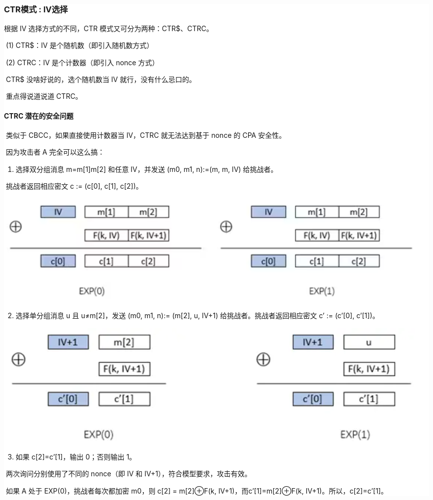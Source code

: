 

### CTR模式 : IV选择

 根据 IV 选择方式的不同，CTR 模式又可分为两种：CTR$、CTRC。

​    (1) CTR$：IV 是个随机数（即引入随机数方式）

​    (2) CTRC：IV 是个计数器（即引入 nonce 方式）

​    CTR$ 没啥好说的，选个随机数当 IV 就行，没有什么忌口的。

​    重点得说道说道 CTRC。

#### CTRC 潜在的安全问题

​    类似于 CBCC，如果直接使用计数器当 IV，CTRC 就无法达到基于 nonce 的 CPA 安全性。

​    因为攻击者 A 完全可以这么搞：

1) 选择双分组消息 m=m[1]m[2] 和任意 IV，并发送 (m0, m1, n):=(m, m, IV) 给挑战者。

​      挑战者返回相应密文 c := (c[0], c[1], c[2])。

![image-20240106234539893](圣桑天鹅.assets/image-20240106234539893.png)

2) 选择单分组消息 u 且 u≠m[2]，发送 (m0, m1, n):= (m[2], u, IV+1) 给挑战者。挑战者返回相应密文 c’ := (c’[0], c’[1])。

![image-20240106234620011](圣桑天鹅.assets/image-20240106234620011.png)

3) 如果 c[2]=c’[1]，输出 0；否则输出 1。  

​    两次询问分别使用了不同的 nonce（即 IV 和 IV+1），符合模型要求，攻击有效。

​    如果 A 处于 EXP(0)，挑战者每次都加密 m0，则 c[2] = m[2]⊕F(k, IV+1)，而c’[1]=m[2]⊕F(k, IV+1)。所以，c[2]=c’[1]。
